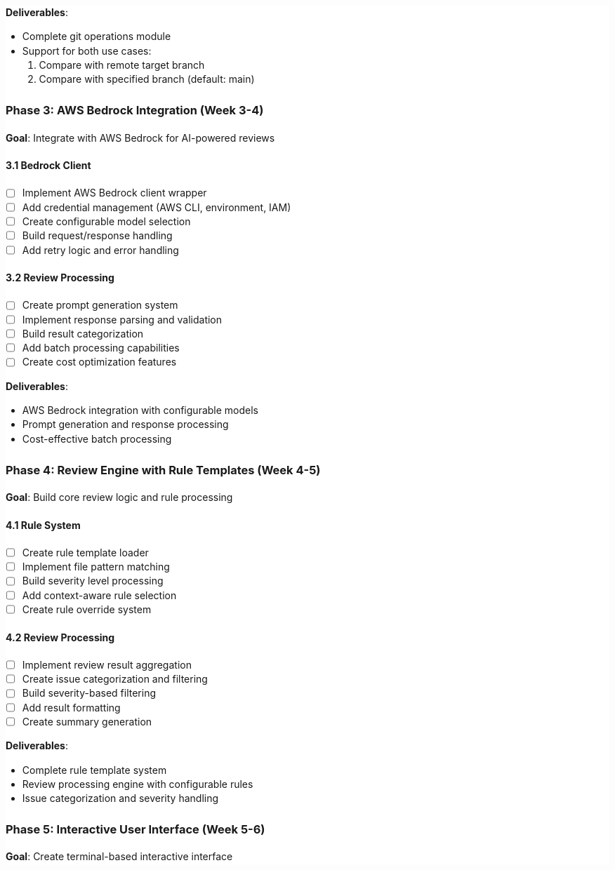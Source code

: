 **Deliverables**:
- Complete git operations module
- Support for both use cases:
  1. Compare with remote target branch
  2. Compare with specified branch (default: main)

### Phase 3: AWS Bedrock Integration (Week 3-4)
**Goal**: Integrate with AWS Bedrock for AI-powered reviews

#### 3.1 Bedrock Client
- [ ] Implement AWS Bedrock client wrapper
- [ ] Add credential management (AWS CLI, environment, IAM)
- [ ] Create configurable model selection
- [ ] Build request/response handling
- [ ] Add retry logic and error handling

#### 3.2 Review Processing
- [ ] Create prompt generation system
- [ ] Implement response parsing and validation
- [ ] Build result categorization
- [ ] Add batch processing capabilities
- [ ] Create cost optimization features

**Deliverables**:
- AWS Bedrock integration with configurable models
- Prompt generation and response processing
- Cost-effective batch processing

### Phase 4: Review Engine with Rule Templates (Week 4-5)
**Goal**: Build core review logic and rule processing

#### 4.1 Rule System
- [ ] Create rule template loader
- [ ] Implement file pattern matching
- [ ] Build severity level processing
- [ ] Add context-aware rule selection
- [ ] Create rule override system

#### 4.2 Review Processing
- [ ] Implement review result aggregation
- [ ] Create issue categorization and filtering
- [ ] Build severity-based filtering
- [ ] Add result formatting
- [ ] Create summary generation

**Deliverables**:
- Complete rule template system
- Review processing engine with configurable rules
- Issue categorization and severity handling

### Phase 5: Interactive User Interface (Week 5-6)
**Goal**: Create terminal-based interactive interface

